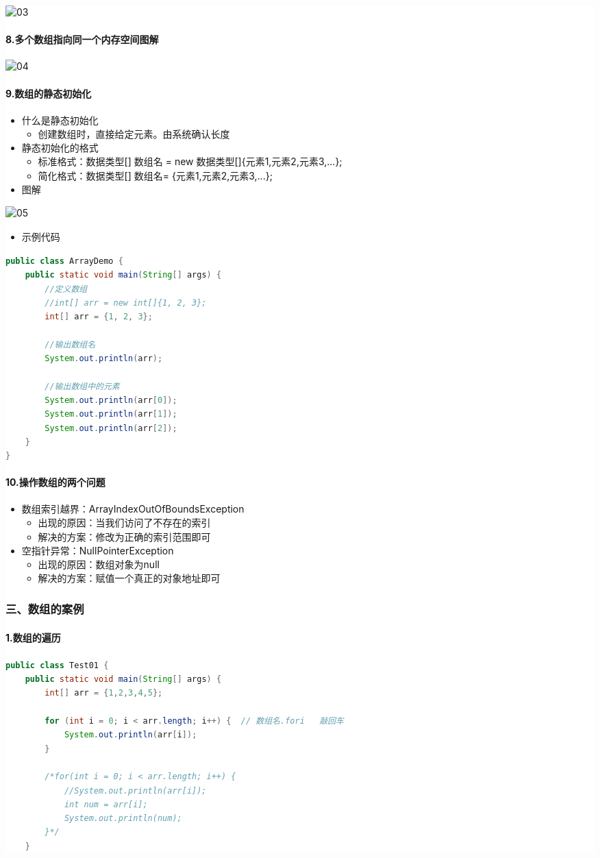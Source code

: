 ![03](img\03.png)

#### 8.多个数组指向同一个内存空间图解

![04](img\04.png)

#### 9.数组的静态初始化

- 什么是静态初始化
  - 创建数组时，直接给定元素。由系统确认长度
- 静态初始化的格式
  - 标准格式：数据类型[] 数组名 = new 数据类型[]{元素1,元素2,元素3,...};
  - 简化格式：数据类型[] 数组名= {元素1,元素2,元素3,...};
- 图解

![05](img\05.png)

- 示例代码

```java
public class ArrayDemo {
    public static void main(String[] args) {
        //定义数组
        //int[] arr = new int[]{1, 2, 3};
        int[] arr = {1, 2, 3};

        //输出数组名
        System.out.println(arr);

        //输出数组中的元素
        System.out.println(arr[0]);
        System.out.println(arr[1]);
        System.out.println(arr[2]);
    }
}
```

#### 10.操作数组的两个问题

- 数组索引越界：ArrayIndexOutOfBoundsException
  - 出现的原因：当我们访问了不存在的索引
  - 解决的方案：修改为正确的索引范围即可
- 空指针异常：NullPointerException
  - 出现的原因：数组对象为null
  - 解决的方案：赋值一个真正的对象地址即可

### 三、数组的案例

#### 1.数组的遍历

```java
public class Test01 {
    public static void main(String[] args) {
        int[] arr = {1,2,3,4,5};

        for (int i = 0; i < arr.length; i++) {  // 数组名.fori   敲回车
            System.out.println(arr[i]);
        }

        /*for(int i = 0; i < arr.length; i++) {
            //System.out.println(arr[i]);
            int num = arr[i];
            System.out.println(num);
        }*/
    }
```